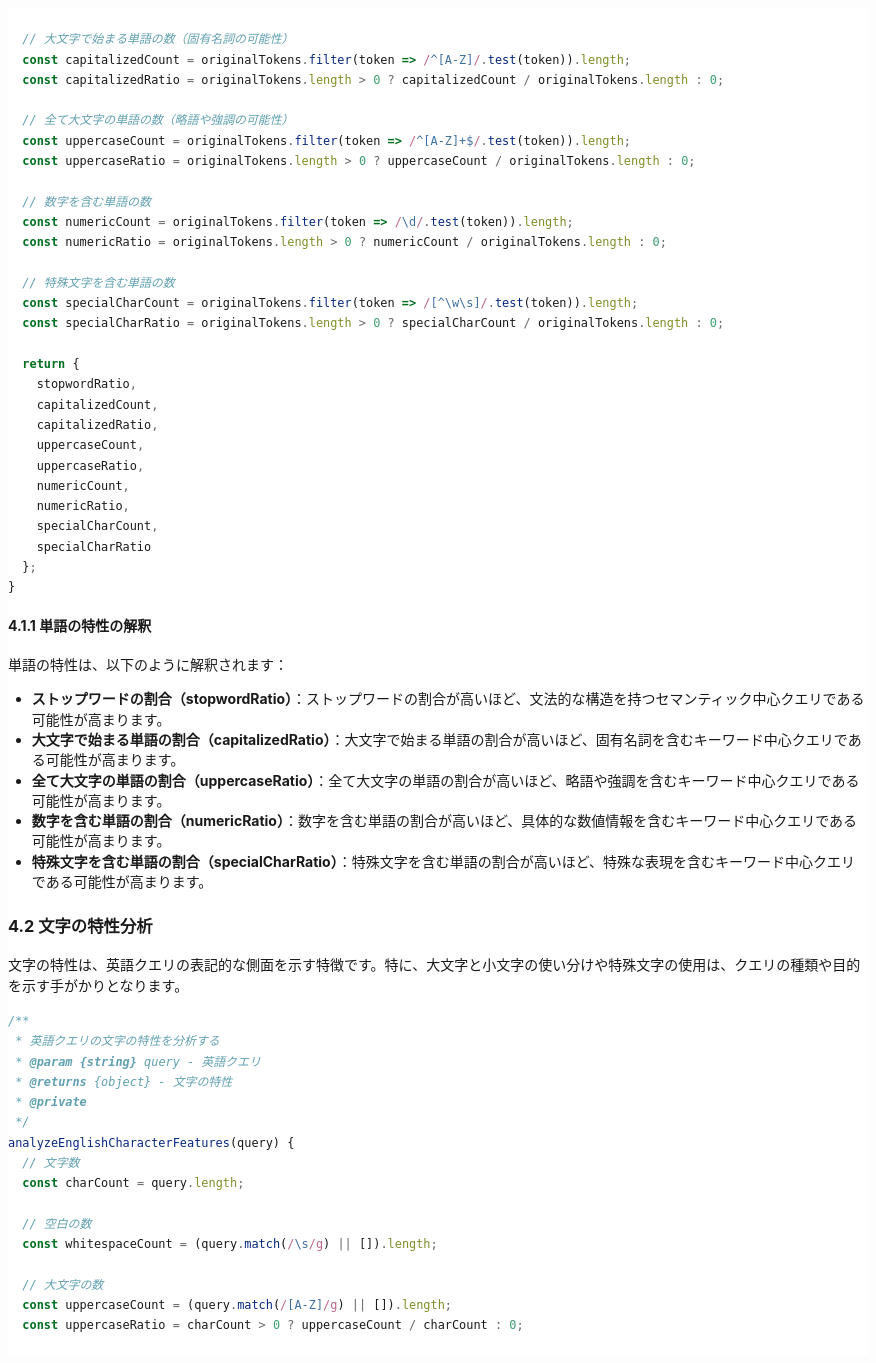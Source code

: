 ```javascript
  
  // 大文字で始まる単語の数（固有名詞の可能性）
  const capitalizedCount = originalTokens.filter(token => /^[A-Z]/.test(token)).length;
  const capitalizedRatio = originalTokens.length > 0 ? capitalizedCount / originalTokens.length : 0;
  
  // 全て大文字の単語の数（略語や強調の可能性）
  const uppercaseCount = originalTokens.filter(token => /^[A-Z]+$/.test(token)).length;
  const uppercaseRatio = originalTokens.length > 0 ? uppercaseCount / originalTokens.length : 0;
  
  // 数字を含む単語の数
  const numericCount = originalTokens.filter(token => /\d/.test(token)).length;
  const numericRatio = originalTokens.length > 0 ? numericCount / originalTokens.length : 0;
  
  // 特殊文字を含む単語の数
  const specialCharCount = originalTokens.filter(token => /[^\w\s]/.test(token)).length;
  const specialCharRatio = originalTokens.length > 0 ? specialCharCount / originalTokens.length : 0;
  
  return {
    stopwordRatio,
    capitalizedCount,
    capitalizedRatio,
    uppercaseCount,
    uppercaseRatio,
    numericCount,
    numericRatio,
    specialCharCount,
    specialCharRatio
  };
}
```

#### 4.1.1 単語の特性の解釈

単語の特性は、以下のように解釈されます：

- **ストップワードの割合（stopwordRatio）**：ストップワードの割合が高いほど、文法的な構造を持つセマンティック中心クエリである可能性が高まります。
- **大文字で始まる単語の割合（capitalizedRatio）**：大文字で始まる単語の割合が高いほど、固有名詞を含むキーワード中心クエリである可能性が高まります。
- **全て大文字の単語の割合（uppercaseRatio）**：全て大文字の単語の割合が高いほど、略語や強調を含むキーワード中心クエリである可能性が高まります。
- **数字を含む単語の割合（numericRatio）**：数字を含む単語の割合が高いほど、具体的な数値情報を含むキーワード中心クエリである可能性が高まります。
- **特殊文字を含む単語の割合（specialCharRatio）**：特殊文字を含む単語の割合が高いほど、特殊な表現を含むキーワード中心クエリである可能性が高まります。

### 4.2 文字の特性分析

文字の特性は、英語クエリの表記的な側面を示す特徴です。特に、大文字と小文字の使い分けや特殊文字の使用は、クエリの種類や目的を示す手がかりとなります。

```javascript
/**
 * 英語クエリの文字の特性を分析する
 * @param {string} query - 英語クエリ
 * @returns {object} - 文字の特性
 * @private
 */
analyzeEnglishCharacterFeatures(query) {
  // 文字数
  const charCount = query.length;
  
  // 空白の数
  const whitespaceCount = (query.match(/\s/g) || []).length;
  
  // 大文字の数
  const uppercaseCount = (query.match(/[A-Z]/g) || []).length;
  const uppercaseRatio = charCount > 0 ? uppercaseCount / charCount : 0;
  
```